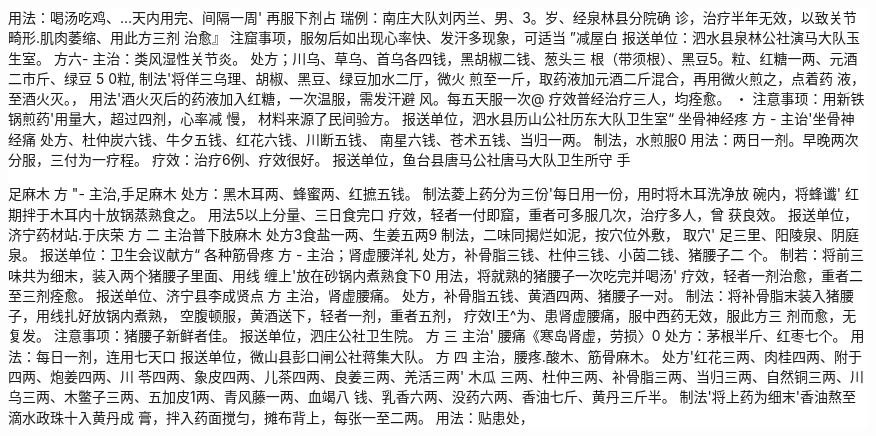 用法：喝汤吃鸡、…天内用完、间隔一周' 再服下剂占
瑞例：南庄大队刘丙兰、男、3。岁、经泉林县分院确 诊，治疗半年无效，以致关节畸形.肌肉萎缩、用此方三剂 治愈』
注窟事项，服匆后如出现心率快、发汗多现象，可适当 ”减屋白
报送单位：泗水县泉林公社演马大队玉生室。
方六-
主治：类风湿性关节炎。
处方；川乌、草乌、首乌各四钱，黑胡椒二钱、葱头三 根（带须根）、黑豆5。粒、红糖一两、元酒二市斤、绿豆 5 0粒,
制法'将佯三乌理、胡椒、黑豆、绿豆加水二厅，微火 煎至一斤，取药液加元酒二斤混合，再用微火煎之，点着药 液，至酒火灭。，
用法'酒火灭后的药液加入红糖，一次温服，需发汗避 风。每五天服一次@
疗效普经治疗三人，均痊愈。	・
注意事顼：用新铁锅煎药'用量大，超过四剂，心率减
慢，
材料来源了民间验方。
报送单位，泗水县历山公社历东大队卫生室“
坐骨神经疼
方 -
主诒'坐骨神经痛
处方、杜仲炭六钱、牛夕五钱、红花六钱、川断五钱、 南星六钱、苍术五钱、当归一两。
制法，水煎服0
用法：两日一剂。早晚两次分服，三付为一疗程。
疗效：治疗6例、疗效很好。
报送单位，鱼台县唐马公社唐马大队卫生所守
手

足麻木
方 "-
主治,手足麻木
处方：黑木耳两、蜂蜜两、红摭五钱。
制法菱上药分为三份'每日用一份，用时将木耳洗净放 碗内，将蜂谶' 红期拌于木耳内十放锅蒸熟食之。
用法5以上分量、三日食完口
疗效，轻者一付即窟，重者可多服几次，治疗多人，曾 获良效。
报送单位，济宁药材站.于庆荣
方 二
主治普下肢麻木
处方3食盐一两、生姜五两9
制法，二味同揭烂如泥，按穴位外敷，
取穴' 足三里、阳陵泉、阴庭泉。
报送单位：卫生会议献方“
各种筋骨疼
方 -
主治；肾虚腰洋礼
处方，补骨脂三钱、杜仲三钱、小茵二钱、猪腰子二 个。
制若：将前三味共为细末，装入两个猪腰子里面、用线 缠上'放在砂锅内煮熟食下0
用法，将就熟的猪腰子一次吃完并喝汤'
疗效，轻者一剂治愈，重者二至三剂痊愈。
报送单位、济宁县李成贤点
方
主治，肾虚腰痛。
处方，补骨脂五钱、黄酒四两、猪腰子一对。
制法：将补骨脂末装入猪腰子，用线扎好放锅内煮熟， 空腹顿服，黄酒送下，轻者一剂，重者五剂，
疗效I王^为、患肾虚腰痛，服中西药无效，服此方三 剂而愈，无复发。
注意事项：猪腰子新鲜者佳。
报送单位，泗庄公社卫生院。
方 三
主治' 腰痛《寒岛肾虚，劳损〉0
处方：茅根半斤、红枣七个。
用法：每日一剂，连用七天口
报送单位，微山县彭口闸公社蒋集大队。
方 四
主治，腰疼.酸木、筋骨麻木。
处方'红花三两、肉桂四两、附于四两、炮姜四两、川 苓四两、象皮四两、儿茶四两、良姜三两、羌活三两' 木瓜 三两、杜仲三两、补骨脂三两、当归三两、自然铜三两、川 乌三两、木鳖子三两、五加皮1两、青风藤一两、血竭八 钱、乳香六两、没药六两、香油七斤、黄丹三斤半。
制法'将上药为细末'香油熬至滴水政珠十入黄丹成 膏，拌入药面搅匀，摊布背上，每张一至二两。
用法：贴患处，